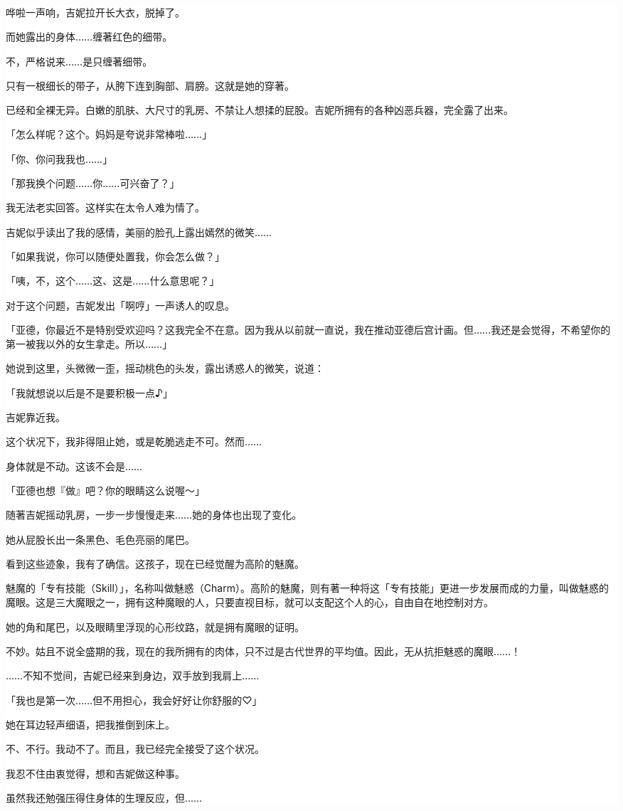 哗啦一声响，吉妮拉开长大衣，脱掉了。

而她露出的身体……缠著红色的细带。

不，严格说来……是只缠著细带。

只有一根细长的带子，从胯下连到胸部、肩膀。这就是她的穿著。

已经和全裸无异。白嫩的肌肤、大尺寸的乳房、不禁让人想揉的屁股。吉妮所拥有的各种凶恶兵器，完全露了出来。

「怎么样呢？这个。妈妈是夸说非常棒啦……」

「你、你问我我也……」

「那我换个问题……你……可兴奋了？」

我无法老实回答。这样实在太令人难为情了。

吉妮似乎读出了我的感情，美丽的脸孔上露出嫣然的微笑……

「如果我说，你可以随便处置我，你会怎么做？」

「咦，不，这个……这、这是……什么意思呢？」

对于这个问题，吉妮发出「啊哼」一声诱人的叹息。

「亚德，你最近不是特别受欢迎吗？这我完全不在意。因为我从以前就一直说，我在推动亚德后宫计画。但……我还是会觉得，不希望你的第一被我以外的女生拿走。所以……」

她说到这里，头微微一歪，摇动桃色的头发，露出诱惑人的微笑，说道：

「我就想说以后是不是要积极一点♪」

吉妮靠近我。

这个状况下，我非得阻止她，或是乾脆逃走不可。然而……

身体就是不动。这该不会是……

「亚德也想『做』吧？你的眼睛这么说喔～」

随著吉妮摇动乳房，一步一步慢慢走来……她的身体也出现了变化。

她从屁股长出一条黑色、毛色亮丽的尾巴。

看到这些迹象，我有了确信。这孩子，现在已经觉醒为高阶的魅魔。

魅魔的「专有技能（Skill）」，名称叫做魅惑（Charm）。高阶的魅魔，则有著一种将这「专有技能」更进一步发展而成的力量，叫做魅惑的魔眼。这是三大魔眼之一，拥有这种魔眼的人，只要直视目标，就可以支配这个人的心，自由自在地控制对方。

她的角和尾巴，以及眼睛里浮现的心形纹路，就是拥有魔眼的证明。

不妙。姑且不说全盛期的我，现在的我所拥有的肉体，只不过是古代世界的平均值。因此，无从抗拒魅惑的魔眼……！

……不知不觉间，吉妮已经来到身边，双手放到我肩上……

「我也是第一次……但不用担心，我会好好让你舒服的♡」

她在耳边轻声细语，把我推倒到床上。

不、不行。我动不了。而且，我已经完全接受了这个状况。

我忍不住由衷觉得，想和吉妮做这种事。

虽然我还勉强压得住身体的生理反应，但……
